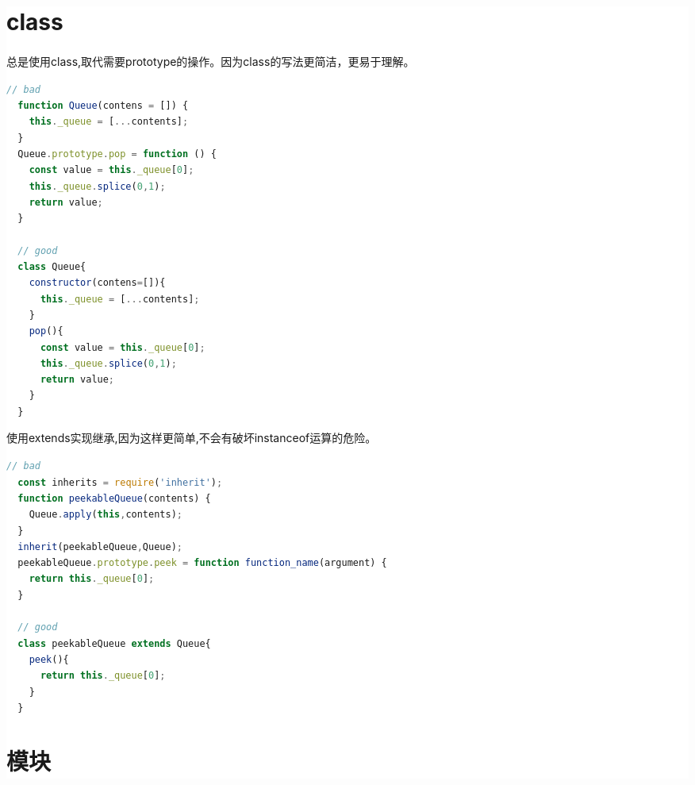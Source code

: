 # class

总是使用class,取代需要prototype的操作。因为class的写法更简洁，更易于理解。

```javascript
// bad
  function Queue(contens = []) {
    this._queue = [...contents];
  }
  Queue.prototype.pop = function () {
    const value = this._queue[0];
    this._queue.splice(0,1);
    return value;
  }

  // good
  class Queue{
    constructor(contens=[]){
      this._queue = [...contents];
    }
    pop(){
      const value = this._queue[0];
      this._queue.splice(0,1);
      return value;
    }
  }
```

使用extends实现继承,因为这样更简单,不会有破坏instanceof运算的危险。

```javascript
// bad
  const inherits = require('inherit');
  function peekableQueue(contents) {
    Queue.apply(this,contents);
  }
  inherit(peekableQueue,Queue);
  peekableQueue.prototype.peek = function function_name(argument) {
    return this._queue[0];
  }

  // good
  class peekableQueue extends Queue{
    peek(){
      return this._queue[0];
    }
  }
```

# 模块


  [getKey('enabled')]: true,